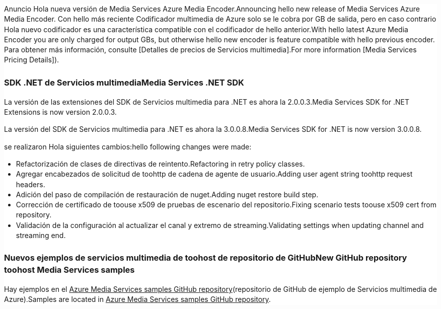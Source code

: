 <span data-ttu-id="2454f-355">Anuncio Hola nueva versión de Media Services Azure Media Encoder.</span><span class="sxs-lookup"><span data-stu-id="2454f-355">Announcing hello new release of Media Services Azure Media Encoder.</span></span> <span data-ttu-id="2454f-356">Con hello más reciente Codificador multimedia de Azure solo se le cobra por GB de salida, pero en caso contrario Hola nuevo codificador es una característica compatible con el codificador de hello anterior.</span><span class="sxs-lookup"><span data-stu-id="2454f-356">With hello latest Azure Media Encoder you are only charged for output GBs, but otherwise hello new encoder is feature compatible with hello previous encoder.</span></span> <span data-ttu-id="2454f-357">Para obtener más información, consulte [Detalles de precios de Servicios multimedia].</span><span class="sxs-lookup"><span data-stu-id="2454f-357">For more information [Media Services Pricing Details]).</span></span>

### <span data-ttu-id="2454f-358"><a id="oct_sdk"></a>SDK .NET de Servicios multimedia</span><span class="sxs-lookup"><span data-stu-id="2454f-358"><a id="oct_sdk"></a>Media Services .NET SDK</span></span>
<span data-ttu-id="2454f-359">La versión de las extensiones del SDK de Servicios multimedia para .NET es ahora la 2.0.0.3.</span><span class="sxs-lookup"><span data-stu-id="2454f-359">Media Services SDK for .NET Extensions is now version 2.0.0.3.</span></span>

<span data-ttu-id="2454f-360">La versión del SDK de Servicios multimedia para .NET es ahora la 3.0.0.8.</span><span class="sxs-lookup"><span data-stu-id="2454f-360">Media Services SDK for .NET is now version 3.0.0.8.</span></span>

<span data-ttu-id="2454f-361">se realizaron Hola siguientes cambios:</span><span class="sxs-lookup"><span data-stu-id="2454f-361">hello following changes were made:</span></span>

* <span data-ttu-id="2454f-362">Refactorización de clases de directivas de reintento.</span><span class="sxs-lookup"><span data-stu-id="2454f-362">Refactoring in retry policy classes.</span></span>
* <span data-ttu-id="2454f-363">Agregar encabezados de solicitud de toohttp de cadena de agente de usuario.</span><span class="sxs-lookup"><span data-stu-id="2454f-363">Adding user agent string toohttp request headers.</span></span>
* <span data-ttu-id="2454f-364">Adición del paso de compilación de restauración de nuget.</span><span class="sxs-lookup"><span data-stu-id="2454f-364">Adding nuget restore build step.</span></span>
* <span data-ttu-id="2454f-365">Corrección de certificado de toouse x509 de pruebas de escenario del repositorio.</span><span class="sxs-lookup"><span data-stu-id="2454f-365">Fixing scenario tests toouse x509 cert from repository.</span></span>
* <span data-ttu-id="2454f-366">Validación de la configuración al actualizar el canal y extremo de streaming.</span><span class="sxs-lookup"><span data-stu-id="2454f-366">Validating settings when updating channel and streaming end.</span></span>

### <a name="new-github-repository-toohost-media-services-samples"></a><span data-ttu-id="2454f-367">Nuevos ejemplos de servicios multimedia de toohost de repositorio de GitHub</span><span class="sxs-lookup"><span data-stu-id="2454f-367">New GitHub repository toohost Media Services samples</span></span>
<span data-ttu-id="2454f-368">Hay ejemplos en el [Azure Media Services samples GitHub repository](https://github.com/Azure/Azure-Media-Services-Samples)(repositorio de GitHub de ejemplo de Servicios multimedia de Azure).</span><span class="sxs-lookup"><span data-stu-id="2454f-368">Samples are located in [Azure Media Services samples GitHub repository](https://github.com/Azure/Azure-Media-Services-Samples).</span></span>
